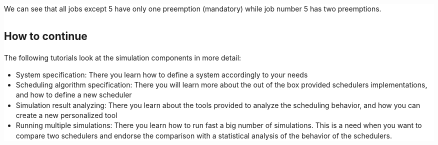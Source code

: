 We can see that all jobs except 5 have only one preemption (mandatory) while job number 5 has two preemptions. 


## How to continue

The following tutorials look at the simulation components in more detail:

- System specification: There you learn how to define a system accordingly to your needs
- Scheduling algorithm specification: There you will learn more about the out of the box provided schedulers implementations, and how to define a new scheduler
- Simulation result analyzing: There you learn about the tools provided to analyze the scheduling behavior, and how you can create  a new personalized tool
- Running multiple simulations: There you learn how to run fast a big number of simulations. This is a need when you want to compare two schedulers and endorse the comparison with a statistical analysis of the behavior of the schedulers.
